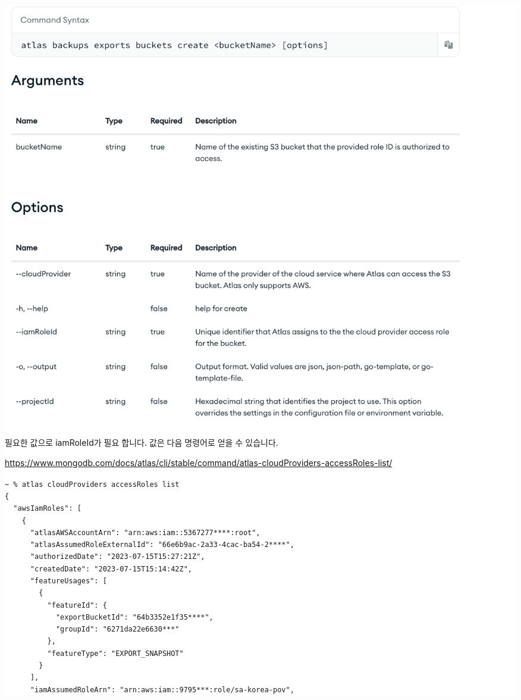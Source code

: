 <img src="/images/image05.png" width="90%" height="90%">    

필요한 값으로 iamRoleId가 필요 합니다. 값은 다음 명령어로 얻을 수 있습니다.   

https://www.mongodb.com/docs/atlas/cli/stable/command/atlas-cloudProviders-accessRoles-list/

````
~ % atlas cloudProviders accessRoles list                                                                     
{
  "awsIamRoles": [
    {
      "atlasAWSAccountArn": "arn:aws:iam::5367277****:root",
      "atlasAssumedRoleExternalId": "66e6b9ac-2a33-4cac-ba54-2****",
      "authorizedDate": "2023-07-15T15:27:21Z",
      "createdDate": "2023-07-15T15:14:42Z",
      "featureUsages": [
        {
          "featureId": {
            "exportBucketId": "64b3352e1f35****",
            "groupId": "6271da22e6630***"
          },
          "featureType": "EXPORT_SNAPSHOT"
        }
      ],
      "iamAssumedRoleArn": "arn:aws:iam::9795***:role/sa-korea-pov",
````